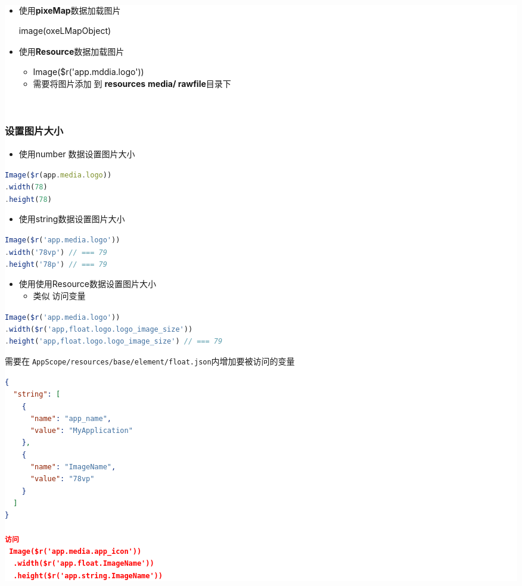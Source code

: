 - 使用**pixeMap**数据加载图片

  image(oxeLMapObject)

- 使用**Resource**数据加载图片

  - Image($r('app.mddia.logo'))
  - 需要将图片添加 到 **resources** **media/ rawfile**目录下

​	

### 设置图片大小

- 使用number 数据设置图片大小

```js
Image($r(app.media.logo))
.width(78)
.height(78)
```



- 使用string数据设置图片大小

```js
Image($r('app.media.logo'))
.width('78vp') // === 79
.height('78p') // === 79
```



- 使用使用Resource数据设置图片大小
  - 类似 访问变量

```js
Image($r('app.media.logo'))
.width($r('app,float.logo.logo_image_size')) 
.height('app,float.logo.logo_image_size') // === 79
```

需要在 `AppScope/resources/base/element/float.json`内增加要被访问的变量

```JSON
{
  "string": [
    {
      "name": "app_name",
      "value": "MyApplication"
    },
    {
      "name": "ImageName",
      "value": "78vp"
    }
  ]
}

访问 
 Image($r('app.media.app_icon'))
  .width($r('app.float.ImageName'))
  .height($r('app.string.ImageName'))
```
